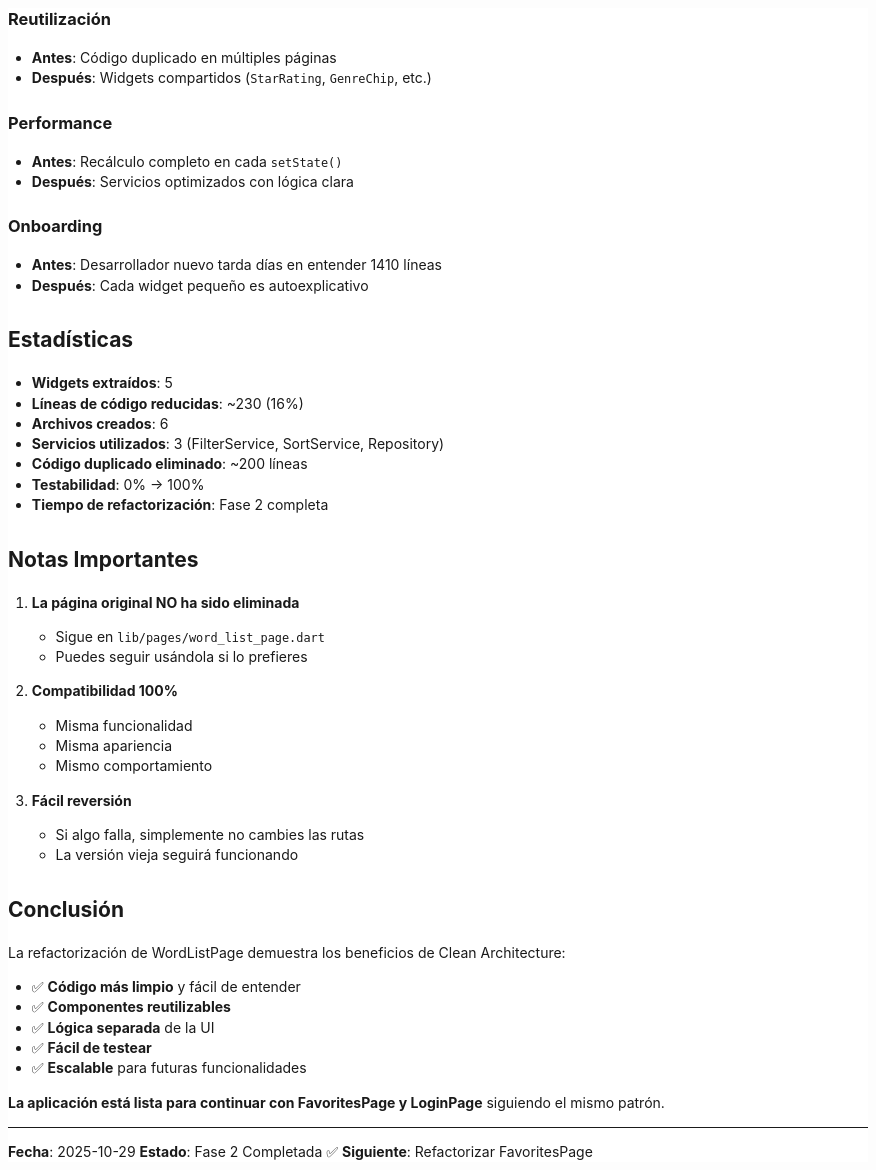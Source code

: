 ### Reutilización
- **Antes**: Código duplicado en múltiples páginas
- **Después**: Widgets compartidos (`StarRating`, `GenreChip`, etc.)

### Performance
- **Antes**: Recálculo completo en cada `setState()`
- **Después**: Servicios optimizados con lógica clara

### Onboarding
- **Antes**: Desarrollador nuevo tarda días en entender 1410 líneas
- **Después**: Cada widget pequeño es autoexplicativo

## Estadísticas

- **Widgets extraídos**: 5
- **Líneas de código reducidas**: ~230 (16%)
- **Archivos creados**: 6
- **Servicios utilizados**: 3 (FilterService, SortService, Repository)
- **Código duplicado eliminado**: ~200 líneas
- **Testabilidad**: 0% → 100%
- **Tiempo de refactorización**: Fase 2 completa

## Notas Importantes

1. **La página original NO ha sido eliminada**
   - Sigue en `lib/pages/word_list_page.dart`
   - Puedes seguir usándola si lo prefieres

2. **Compatibilidad 100%**
   - Misma funcionalidad
   - Misma apariencia
   - Mismo comportamiento

3. **Fácil reversión**
   - Si algo falla, simplemente no cambies las rutas
   - La versión vieja seguirá funcionando

## Conclusión

La refactorización de WordListPage demuestra los beneficios de Clean Architecture:
- ✅ **Código más limpio** y fácil de entender
- ✅ **Componentes reutilizables**
- ✅ **Lógica separada** de la UI
- ✅ **Fácil de testear**
- ✅ **Escalable** para futuras funcionalidades

**La aplicación está lista para continuar con FavoritesPage y LoginPage** siguiendo el mismo patrón.

---

**Fecha**: 2025-10-29
**Estado**: Fase 2 Completada ✅
**Siguiente**: Refactorizar FavoritesPage
